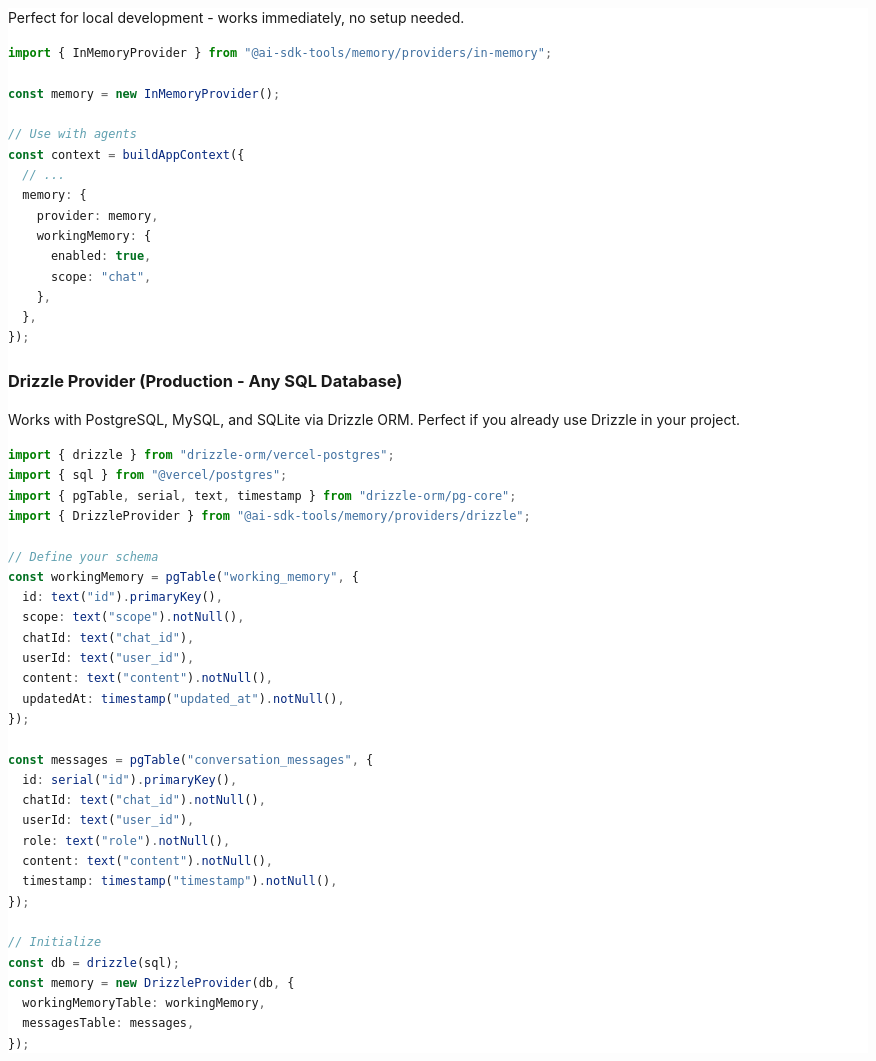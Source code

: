 Perfect for local development - works immediately, no setup needed.

```typescript
import { InMemoryProvider } from "@ai-sdk-tools/memory/providers/in-memory";

const memory = new InMemoryProvider();

// Use with agents
const context = buildAppContext({
  // ...
  memory: {
    provider: memory,
    workingMemory: {
      enabled: true,
      scope: "chat",
    },
  },
});
```

### Drizzle Provider (Production - Any SQL Database)

Works with PostgreSQL, MySQL, and SQLite via Drizzle ORM. Perfect if you already use Drizzle in your project.

```typescript
import { drizzle } from "drizzle-orm/vercel-postgres";
import { sql } from "@vercel/postgres";
import { pgTable, serial, text, timestamp } from "drizzle-orm/pg-core";
import { DrizzleProvider } from "@ai-sdk-tools/memory/providers/drizzle";

// Define your schema
const workingMemory = pgTable("working_memory", {
  id: text("id").primaryKey(),
  scope: text("scope").notNull(),
  chatId: text("chat_id"),
  userId: text("user_id"),
  content: text("content").notNull(),
  updatedAt: timestamp("updated_at").notNull(),
});

const messages = pgTable("conversation_messages", {
  id: serial("id").primaryKey(),
  chatId: text("chat_id").notNull(),
  userId: text("user_id"),
  role: text("role").notNull(),
  content: text("content").notNull(),
  timestamp: timestamp("timestamp").notNull(),
});

// Initialize
const db = drizzle(sql);
const memory = new DrizzleProvider(db, {
  workingMemoryTable: workingMemory,
  messagesTable: messages,
});
```
